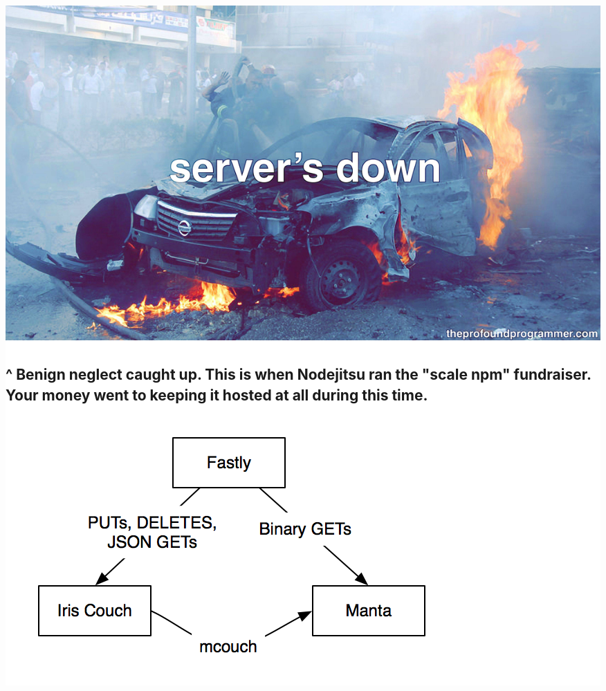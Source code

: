 ![original](assets/servers_down.jpg)

^ Benign neglect caught up. This is when Nodejitsu ran the "scale npm" fundraiser. Your money went to keeping it hosted at all during this time.
---

![150%, left](assets/arch_dec_2013.png)
